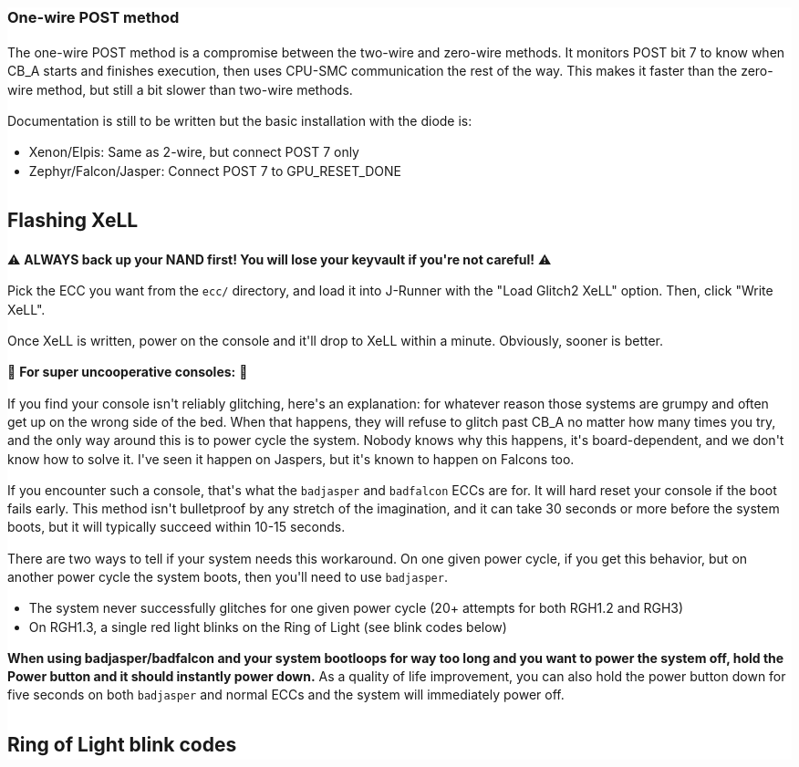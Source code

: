 ### One-wire POST method

The one-wire POST method is a compromise between the two-wire and zero-wire methods. It monitors POST bit 7 to know when CB_A starts
and finishes execution, then uses CPU-SMC communication the rest of the way. This makes it faster than the zero-wire method, but still
a bit slower than two-wire methods.

Documentation is still to be written but the basic installation with the diode is:

- Xenon/Elpis: Same as 2-wire, but connect POST 7 only
- Zephyr/Falcon/Jasper: Connect POST 7 to GPU_RESET_DONE

## Flashing XeLL

⚠️ **ALWAYS back up your NAND first! You will lose your keyvault if you're not careful!** ⚠️

Pick the ECC you want from the `ecc/` directory, and load it into J-Runner with the "Load Glitch2 XeLL" option. Then, click "Write XeLL".

Once XeLL is written, power on the console and it'll drop to XeLL within a minute. Obviously, sooner is better.

🤬 **For super uncooperative consoles:** 🤬

If you find your console isn't reliably glitching, here's an explanation: for whatever reason those systems are grumpy and
often get up on the wrong side of the bed. When that happens, they will refuse to glitch past CB_A no matter how many times
you try, and the only way around this is to power cycle the system. Nobody knows why this happens, it's board-dependent,
and we don't know how to solve it. I've seen it happen on Jaspers, but it's known to happen on Falcons too.

If you encounter such a console, that's what the `badjasper` and `badfalcon` ECCs are for. It will hard reset your console
if the boot fails early. This method isn't bulletproof by any stretch of the imagination, and it can take 30 seconds or more
before the system boots, but it will typically succeed within 10-15 seconds.

There are two ways to tell if your system needs this workaround. On one given power cycle, if you get this behavior,
but on another power cycle the system boots, then you'll need to use `badjasper`.
- The system never successfully glitches for one given power cycle (20+ attempts for both RGH1.2 and RGH3)
- On RGH1.3, a single red light blinks on the Ring of Light (see blink codes below)

**When using badjasper/badfalcon and your system bootloops for way too long and you want to power the system off, hold the Power
button and it should instantly power down.** As a quality of life improvement, you can also hold the power button down for five seconds
on both `badjasper` and normal ECCs and the system will immediately power off.

## Ring of Light blink codes
